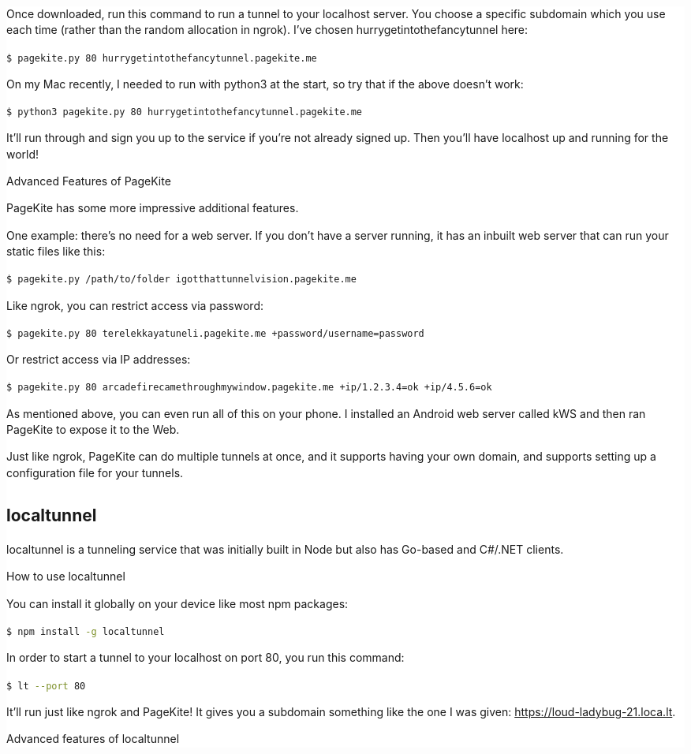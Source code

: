Once downloaded, run this command to run a tunnel to your localhost server. You choose a specific subdomain which you use each time (rather than the random allocation in ngrok). I’ve chosen hurrygetintothefancytunnel here:
```bash
$ pagekite.py 80 hurrygetintothefancytunnel.pagekite.me
```
On my Mac recently, I needed to run with python3 at the start, so try that if the above doesn’t work:
```bash
$ python3 pagekite.py 80 hurrygetintothefancytunnel.pagekite.me
```
It’ll run through and sign you up to the service if you’re not already signed up. Then you’ll have localhost up and running for the world!

Advanced Features of PageKite

PageKite has some more impressive additional features.

One example: there’s no need for a web server. If you don’t have a server running, it has an inbuilt web server that can run your static files like this:
```bash
$ pagekite.py /path/to/folder igotthattunnelvision.pagekite.me
```
Like ngrok, you can restrict access via password:
```bash
$ pagekite.py 80 terelekkayatuneli.pagekite.me +password/username=password
```
Or restrict access via IP addresses:
```bash
$ pagekite.py 80 arcadefirecamethroughmywindow.pagekite.me +ip/1.2.3.4=ok +ip/4.5.6=ok
```
As mentioned above, you can even run all of this on your phone. I installed an Android web server called kWS and then ran PageKite to expose it to the Web.

Just like ngrok, PageKite can do multiple tunnels at once, and it supports having your own domain, and supports setting up a configuration file for your tunnels. 

## localtunnel

localtunnel is a tunneling service that was initially built in Node but also has Go-based and C#/.NET clients.

How to use localtunnel

You can install it globally on your device like most npm packages:
```bash
$ npm install -g localtunnel
```
In order to start a tunnel to your localhost on port 80, you run this command:
```bash
$ lt --port 80
```
It’ll run just like ngrok and PageKite! It gives you a subdomain something like the one I was given: https://loud-ladybug-21.loca.lt.

Advanced features of localtunnel
